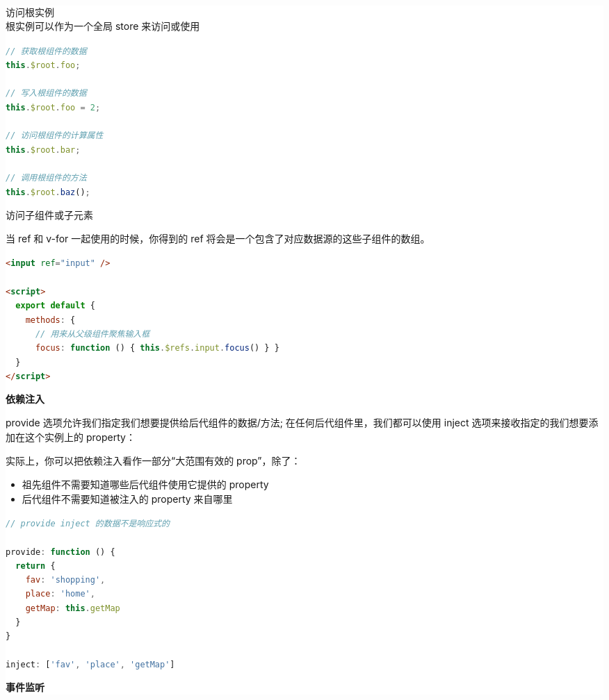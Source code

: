 访问根实例  
根实例可以作为一个全局 store 来访问或使用

```js
// 获取根组件的数据
this.$root.foo;

// 写入根组件的数据
this.$root.foo = 2;

// 访问根组件的计算属性
this.$root.bar;

// 调用根组件的方法
this.$root.baz();
```

访问子组件或子元素

当 ref 和 v-for 一起使用的时候，你得到的 ref 将会是一个包含了对应数据源的这些子组件的数组。

```html
<input ref="input" /> 

<script>
  export default {
    methods: { 
      // 用来从父级组件聚焦输入框 
      focus: function () { this.$refs.input.focus() } }
  }
</script>
```

**依赖注入**

provide 选项允许我们指定我们想要提供给后代组件的数据/方法; 在任何后代组件里，我们都可以使用 inject 选项来接收指定的我们想要添加在这个实例上的 property：

实际上，你可以把依赖注入看作一部分“大范围有效的 prop”，除了：

- 祖先组件不需要知道哪些后代组件使用它提供的 property
- 后代组件不需要知道被注入的 property 来自哪里

```js
// provide inject 的数据不是响应式的

provide: function () {
  return {
    fav: 'shopping',
    place: 'home',
    getMap: this.getMap
  }
}

inject: ['fav', 'place', 'getMap']
```

**事件监听**
